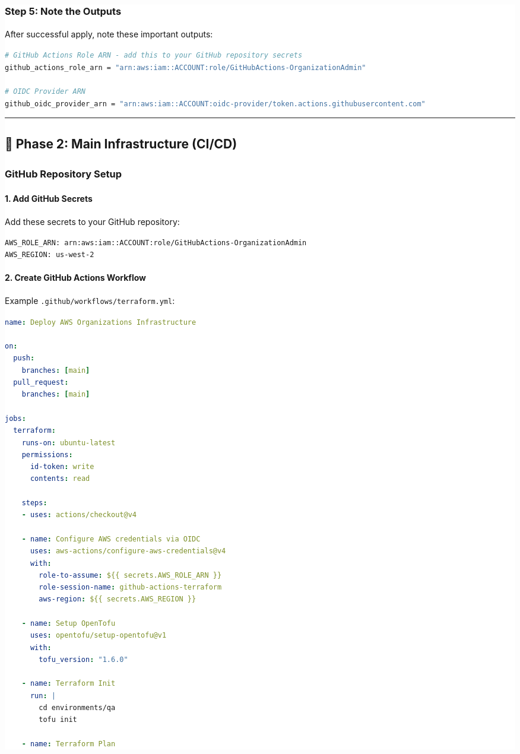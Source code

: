 ### Step 5: Note the Outputs
After successful apply, note these important outputs:
```bash
# GitHub Actions Role ARN - add this to your GitHub repository secrets
github_actions_role_arn = "arn:aws:iam::ACCOUNT:role/GitHubActions-OrganizationAdmin"

# OIDC Provider ARN  
github_oidc_provider_arn = "arn:aws:iam::ACCOUNT:oidc-provider/token.actions.githubusercontent.com"
```

---

## 🚀 Phase 2: Main Infrastructure (CI/CD)

### GitHub Repository Setup

#### 1. Add GitHub Secrets
Add these secrets to your GitHub repository:

```
AWS_ROLE_ARN: arn:aws:iam::ACCOUNT:role/GitHubActions-OrganizationAdmin  
AWS_REGION: us-west-2
```

#### 2. Create GitHub Actions Workflow
Example `.github/workflows/terraform.yml`:

```yaml
name: Deploy AWS Organizations Infrastructure

on:
  push:
    branches: [main]
  pull_request:
    branches: [main]

jobs:
  terraform:
    runs-on: ubuntu-latest
    permissions:
      id-token: write
      contents: read
      
    steps:
    - uses: actions/checkout@v4
    
    - name: Configure AWS credentials via OIDC
      uses: aws-actions/configure-aws-credentials@v4
      with:
        role-to-assume: ${{ secrets.AWS_ROLE_ARN }}
        role-session-name: github-actions-terraform
        aws-region: ${{ secrets.AWS_REGION }}
        
    - name: Setup OpenTofu
      uses: opentofu/setup-opentofu@v1
      with:
        tofu_version: "1.6.0"
        
    - name: Terraform Init
      run: |
        cd environments/qa
        tofu init
        
    - name: Terraform Plan
```